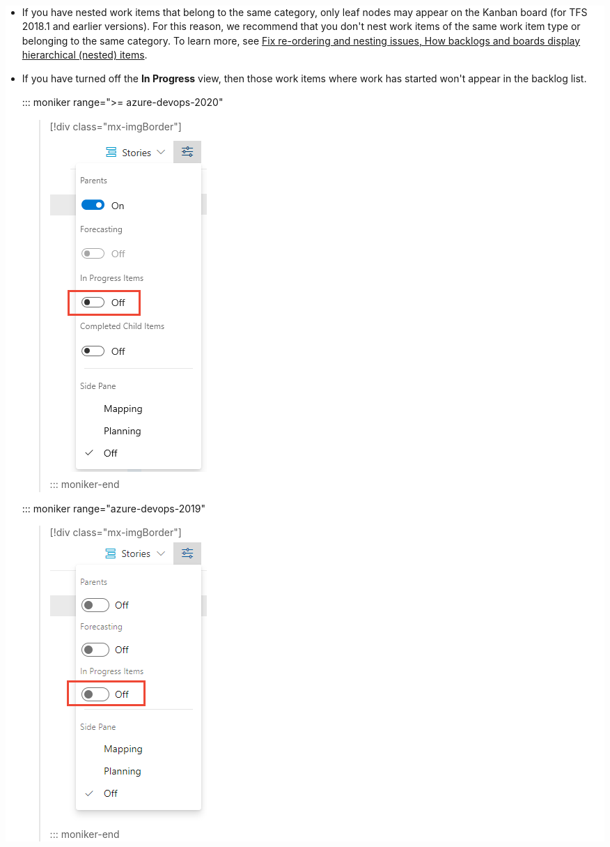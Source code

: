 - If you have nested work items that belong to the same category, only leaf nodes may appear on the Kanban board (for TFS 2018.1 and earlier versions). For this reason, we recommend that you don't nest work items of the same work item type or belonging to the same category. To learn more, see [Fix re-ordering and nesting issues, How backlogs and boards display hierarchical (nested) items](resolve-backlog-reorder-issues.md#leaf-nodes).

- If you have turned off the **In Progress** view, then those work items where work has started won't appear in the backlog list.  

	::: moniker range=">= azure-devops-2020"
	> [!div class="mx-imgBorder"]  
	> ![Backlogs, View Options, Hide In Progress](media/setup-backlog/hide-in-progress-s155.png)  
	::: moniker-end

	::: moniker range="azure-devops-2019"
	> [!div class="mx-imgBorder"]  
	> ![Backlogs, View Options, Hide In Progress](media/setup-backlog/hide-in-progress.png)  
	::: moniker-end
